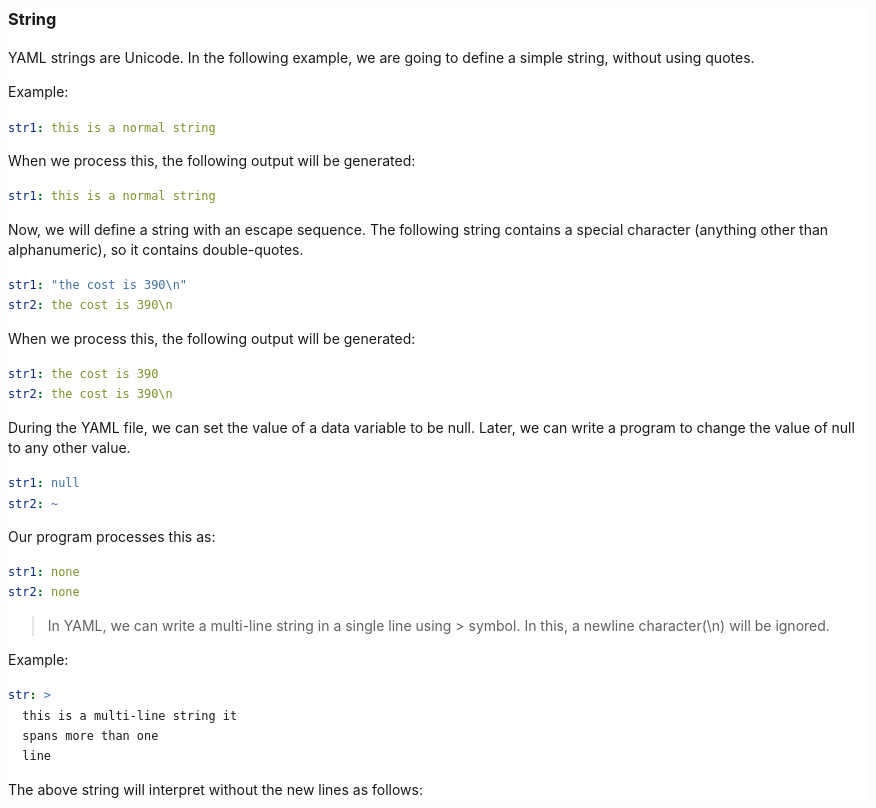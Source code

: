 ### String

YAML strings are Unicode. In the following example, we are going to define a simple string, without using quotes.

Example:

```yaml
str1: this is a normal string
```

When we process this, the following output will be generated:

```yaml
str1: this is a normal string
```

Now, we will define a string with an escape sequence. The following string contains a special character (anything other than alphanumeric), so it contains double-quotes.

```yaml
str1: "the cost is 390\n"
str2: the cost is 390\n
```

When we process this, the following output will be generated:

```yaml
str1: the cost is 390
str2: the cost is 390\n
```

During the YAML file, we can set the value of a data variable to be null. Later, we can write a program to change the value of null to any other value.

```yaml
str1: null
str2: ~
```

Our program processes this as:

```yaml
str1: none
str2: none
```

> In YAML, we can write a multi-line string in a single line using > symbol. In this, a newline character(\n) will be ignored.

Example:

```yaml
str: >
  this is a multi-line string it  
  spans more than one  
  line
```

The above string will interpret without the new lines as follows:
